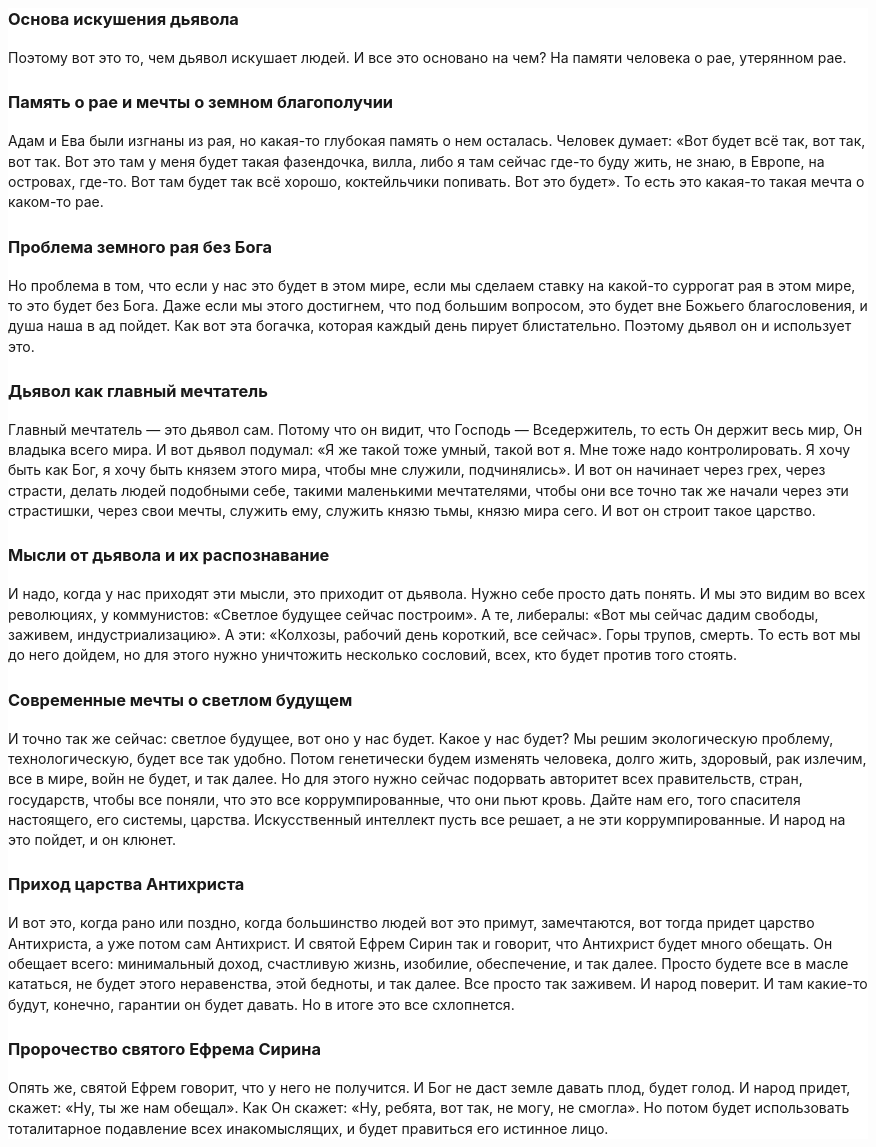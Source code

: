 ### Основа искушения дьявола  
Поэтому вот это то, чем дьявол искушает людей. И все это основано на чем? На памяти человека о рае, утерянном рае.

### Память о рае и мечты о земном благополучии  
Адам и Ева были изгнаны из рая, но какая-то глубокая память о нем осталась. Человек думает: «Вот будет всё так, вот так, вот так. Вот это там у меня будет такая фазендочка, вилла, либо я там сейчас где-то буду жить, не знаю, в Европе, на островах, где-то. Вот там будет так всё хорошо, коктейльчики попивать. Вот это будет». То есть это какая-то такая мечта о каком-то рае.

### Проблема земного рая без Бога  
Но проблема в том, что если у нас это будет в этом мире, если мы сделаем ставку на какой-то суррогат рая в этом мире, то это будет без Бога. Даже если мы этого достигнем, что под большим вопросом, это будет вне Божьего благословения, и душа наша в ад пойдет. Как вот эта богачка, которая каждый день пирует блистательно. Поэтому дьявол он и использует это.

### Дьявол как главный мечтатель  
Главный мечтатель — это дьявол сам. Потому что он видит, что Господь — Вседержитель, то есть Он держит весь мир, Он владыка всего мира. И вот дьявол подумал: «Я же такой тоже умный, такой вот я. Мне тоже надо контролировать. Я хочу быть как Бог, я хочу быть князем этого мира, чтобы мне служили, подчинялись». И вот он начинает через грех, через страсти, делать людей подобными себе, такими маленькими мечтателями, чтобы они все точно так же начали через эти страстишки, через свои мечты, служить ему, служить князю тьмы, князю мира сего. И вот он строит такое царство.

### Мысли от дьявола и их распознавание  
И надо, когда у нас приходят эти мысли, это приходит от дьявола. Нужно себе просто дать понять. И мы это видим во всех революциях, у коммунистов: «Светлое будущее сейчас построим». А те, либералы: «Вот мы сейчас дадим свободы, заживем, индустриализацию». А эти: «Колхозы, рабочий день короткий, все сейчас». Горы трупов, смерть. То есть вот мы до него дойдем, но для этого нужно уничтожить несколько сословий, всех, кто будет против того стоять.

### Современные мечты о светлом будущем  
И точно так же сейчас: светлое будущее, вот оно у нас будет. Какое у нас будет? Мы решим экологическую проблему, технологическую, будет все так удобно. Потом генетически будем изменять человека, долго жить, здоровый, рак излечим, все в мире, войн не будет, и так далее. Но для этого нужно сейчас подорвать авторитет всех правительств, стран, государств, чтобы все поняли, что это все коррумпированные, что они пьют кровь. Дайте нам его, того спасителя настоящего, его системы, царства. Искусственный интеллект пусть все решает, а не эти коррумпированные. И народ на это пойдет, и он клюнет.

### Приход царства Антихриста  
И вот это, когда рано или поздно, когда большинство людей вот это примут, замечтаются, вот тогда придет царство Антихриста, а уже потом сам Антихрист. И святой Ефрем Сирин так и говорит, что Антихрист будет много обещать. Он обещает всего: минимальный доход, счастливую жизнь, изобилие, обеспечение, и так далее. Просто будете все в масле кататься, не будет этого неравенства, этой бедноты, и так далее. Все просто так заживем. И народ поверит. И там какие-то будут, конечно, гарантии он будет давать. Но в итоге это все схлопнется.

### Пророчество святого Ефрема Сирина  
Опять же, святой Ефрем говорит, что у него не получится. И Бог не даст земле давать плод, будет голод. И народ придет, скажет: «Ну, ты же нам обещал». Как Он скажет: «Ну, ребята, вот так, не могу, не смогла». Но потом будет использовать тоталитарное подавление всех инакомыслящих, и будет правиться его истинное лицо.
